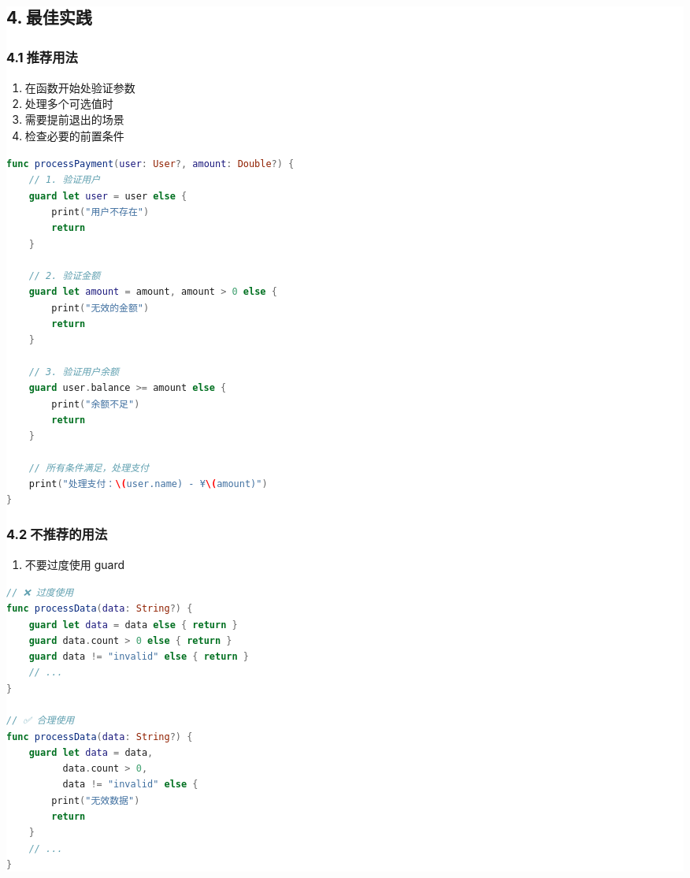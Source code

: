 ## 4. 最佳实践

### 4.1 推荐用法

1. 在函数开始处验证参数
2. 处理多个可选值时
3. 需要提前退出的场景
4. 检查必要的前置条件

```swift
func processPayment(user: User?, amount: Double?) {
    // 1. 验证用户
    guard let user = user else {
        print("用户不存在")
        return
    }

    // 2. 验证金额
    guard let amount = amount, amount > 0 else {
        print("无效的金额")
        return
    }

    // 3. 验证用户余额
    guard user.balance >= amount else {
        print("余额不足")
        return
    }

    // 所有条件满足，处理支付
    print("处理支付：\(user.name) - ¥\(amount)")
}
```

### 4.2 不推荐的用法

1. 不要过度使用 guard

```swift
// ❌ 过度使用
func processData(data: String?) {
    guard let data = data else { return }
    guard data.count > 0 else { return }
    guard data != "invalid" else { return }
    // ...
}

// ✅ 合理使用
func processData(data: String?) {
    guard let data = data,
          data.count > 0,
          data != "invalid" else {
        print("无效数据")
        return
    }
    // ...
}
```
